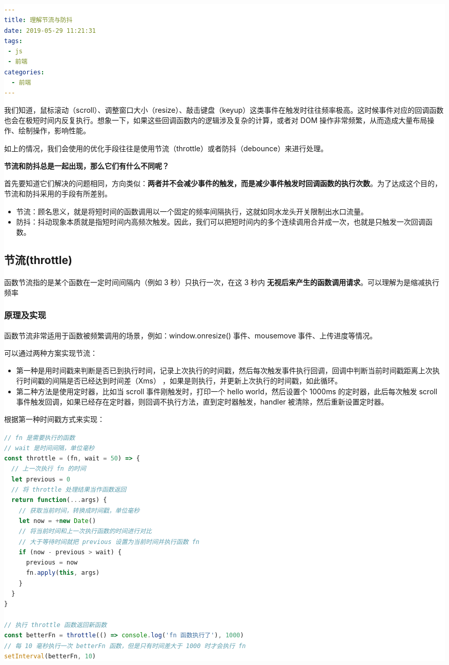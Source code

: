 ```yaml
---
title: 理解节流与防抖
date: 2019-05-29 11:21:31
tags:
 - js
 - 前端
categories:
  - 前端
---
```


我们知道，鼠标滚动（scroll）、调整窗口大小（resize）、敲击键盘（keyup）这类事件在触发时往往频率极高。这时候事件对应的回调函数也会在极短时间内反复执行。想象一下，如果这些回调函数内的逻辑涉及复杂的计算，或者对 DOM 操作非常频繁，从而造成大量布局操作、绘制操作，影响性能。

如上的情况，我们会使用的优化手段往往是使用节流（throttle）或者防抖（debounce）来进行处理。

**节流和防抖总是一起出现，那么它们有什么不同呢？**



首先要知道它们解决的问题相同，方向类似：**两者并不会减少事件的触发，而是减少事件触发时回调函数的执行次数**。为了达成这个目的，节流和防抖采用的手段有所差别。

- 节流：顾名思义，就是将短时间的函数调用以一个固定的频率间隔执行，这就如同水龙头开关限制出水口流量。
- 防抖：抖动现象本质就是指短时间内高频次触发。因此，我们可以把短时间内的多个连续调用合并成一次，也就是只触发一次回调函数。


## 节流(throttle)
函数节流指的是某个函数在一定时间间隔内（例如 3 秒）只执行一次，在这 3 秒内 **无视后来产生的函数调用请求**。可以理解为是缩减执行频率

### 原理及实现
函数节流非常适用于函数被频繁调用的场景，例如：window.onresize() 事件、mousemove 事件、上传进度等情况。

可以通过两种方案实现节流：
- 第一种是用时间戳来判断是否已到执行时间，记录上次执行的时间戳，然后每次触发事件执行回调，回调中判断当前时间戳距离上次执行时间戳的间隔是否已经达到时间差（Xms） ，如果是则执行，并更新上次执行的时间戳，如此循环。
- 第二种方法是使用定时器，比如当 scroll 事件刚触发时，打印一个 hello world，然后设置个 1000ms 的定时器，此后每次触发 scroll 事件触发回调，如果已经存在定时器，则回调不执行方法，直到定时器触发，handler 被清除，然后重新设置定时器。

根据第一种时间戳方式来实现：
```js
// fn 是需要执行的函数
// wait 是时间间隔，单位毫秒
const throttle = (fn, wait = 50) => {
  // 上一次执行 fn 的时间
  let previous = 0
  // 将 throttle 处理结果当作函数返回
  return function(...args) {
    // 获取当前时间，转换成时间戳，单位毫秒
    let now = +new Date()
    // 将当前时间和上一次执行函数的时间进行对比
    // 大于等待时间就把 previous 设置为当前时间并执行函数 fn
    if (now - previous > wait) {
      previous = now
      fn.apply(this, args)
    }
  }
}

// 执行 throttle 函数返回新函数
const betterFn = throttle(() => console.log('fn 函数执行了'), 1000)
// 每 10 毫秒执行一次 betterFn 函数，但是只有时间差大于 1000 时才会执行 fn
setInterval(betterFn, 10)
```
